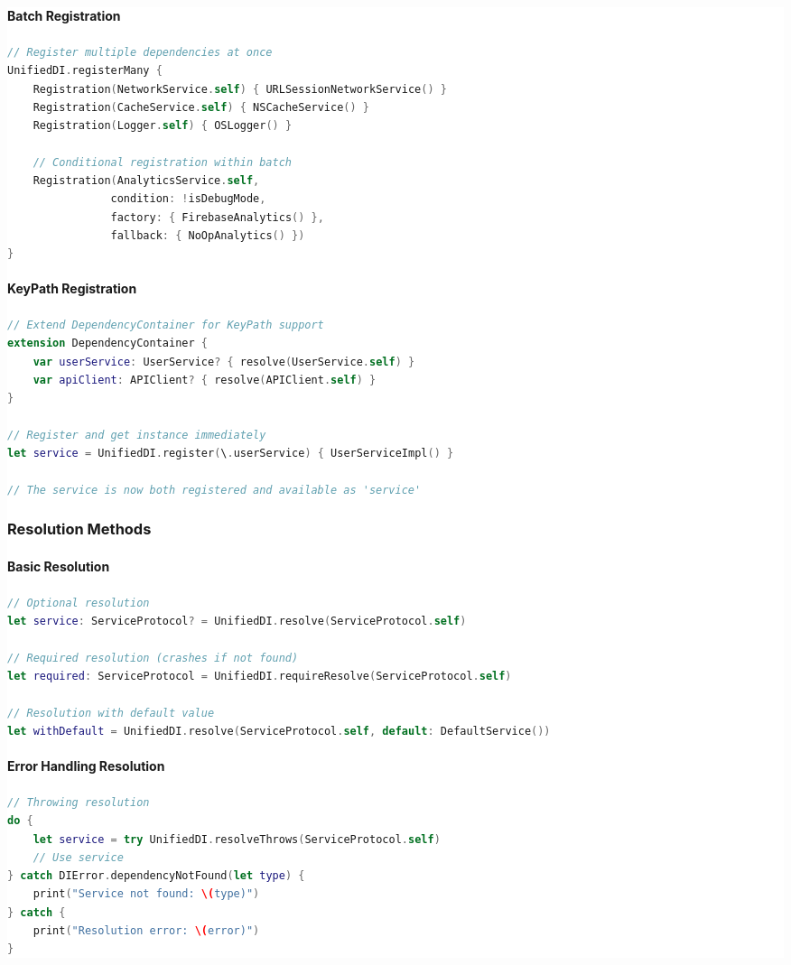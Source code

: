 #### Batch Registration

```swift
// Register multiple dependencies at once
UnifiedDI.registerMany {
    Registration(NetworkService.self) { URLSessionNetworkService() }
    Registration(CacheService.self) { NSCacheService() }
    Registration(Logger.self) { OSLogger() }

    // Conditional registration within batch
    Registration(AnalyticsService.self,
                condition: !isDebugMode,
                factory: { FirebaseAnalytics() },
                fallback: { NoOpAnalytics() })
}
```

#### KeyPath Registration

```swift
// Extend DependencyContainer for KeyPath support
extension DependencyContainer {
    var userService: UserService? { resolve(UserService.self) }
    var apiClient: APIClient? { resolve(APIClient.self) }
}

// Register and get instance immediately
let service = UnifiedDI.register(\.userService) { UserServiceImpl() }

// The service is now both registered and available as 'service'
```

### Resolution Methods

#### Basic Resolution

```swift
// Optional resolution
let service: ServiceProtocol? = UnifiedDI.resolve(ServiceProtocol.self)

// Required resolution (crashes if not found)
let required: ServiceProtocol = UnifiedDI.requireResolve(ServiceProtocol.self)

// Resolution with default value
let withDefault = UnifiedDI.resolve(ServiceProtocol.self, default: DefaultService())
```

#### Error Handling Resolution

```swift
// Throwing resolution
do {
    let service = try UnifiedDI.resolveThrows(ServiceProtocol.self)
    // Use service
} catch DIError.dependencyNotFound(let type) {
    print("Service not found: \(type)")
} catch {
    print("Resolution error: \(error)")
}
```
